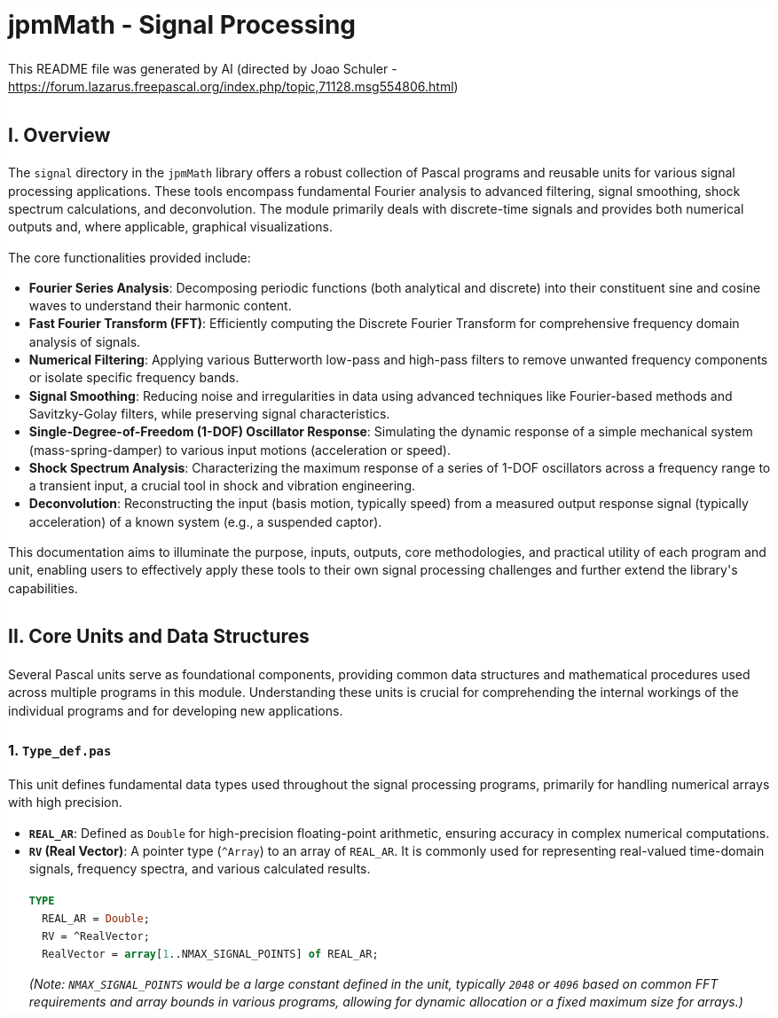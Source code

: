 
# jpmMath - Signal Processing

This README file was generated by AI (directed by Joao Schuler - https://forum.lazarus.freepascal.org/index.php/topic,71128.msg554806.html)

## I. Overview

The `signal` directory in the `jpmMath` library offers a robust collection of Pascal programs and reusable units for various signal processing applications. These tools encompass fundamental Fourier analysis to advanced filtering, signal smoothing, shock spectrum calculations, and deconvolution. The module primarily deals with discrete-time signals and provides both numerical outputs and, where applicable, graphical visualizations.

The core functionalities provided include:
*   **Fourier Series Analysis**: Decomposing periodic functions (both analytical and discrete) into their constituent sine and cosine waves to understand their harmonic content.
*   **Fast Fourier Transform (FFT)**: Efficiently computing the Discrete Fourier Transform for comprehensive frequency domain analysis of signals.
*   **Numerical Filtering**: Applying various Butterworth low-pass and high-pass filters to remove unwanted frequency components or isolate specific frequency bands.
*   **Signal Smoothing**: Reducing noise and irregularities in data using advanced techniques like Fourier-based methods and Savitzky-Golay filters, while preserving signal characteristics.
*   **Single-Degree-of-Freedom (1-DOF) Oscillator Response**: Simulating the dynamic response of a simple mechanical system (mass-spring-damper) to various input motions (acceleration or speed).
*   **Shock Spectrum Analysis**: Characterizing the maximum response of a series of 1-DOF oscillators across a frequency range to a transient input, a crucial tool in shock and vibration engineering.
*   **Deconvolution**: Reconstructing the input (basis motion, typically speed) from a measured output response signal (typically acceleration) of a known system (e.g., a suspended captor).

This documentation aims to illuminate the purpose, inputs, outputs, core methodologies, and practical utility of each program and unit, enabling users to effectively apply these tools to their own signal processing challenges and further extend the library's capabilities.

## II. Core Units and Data Structures

Several Pascal units serve as foundational components, providing common data structures and mathematical procedures used across multiple programs in this module. Understanding these units is crucial for comprehending the internal workings of the individual programs and for developing new applications.

### 1. `Type_def.pas`

This unit defines fundamental data types used throughout the signal processing programs, primarily for handling numerical arrays with high precision.

*   **`REAL_AR`**: Defined as `Double` for high-precision floating-point arithmetic, ensuring accuracy in complex numerical computations.
*   **`RV` (Real Vector)**: A pointer type (`^Array`) to an array of `REAL_AR`. It is commonly used for representing real-valued time-domain signals, frequency spectra, and various calculated results.
    ```pascal
    TYPE
      REAL_AR = Double;
      RV = ^RealVector;
      RealVector = array[1..NMAX_SIGNAL_POINTS] of REAL_AR;
    ```
    *(Note: `NMAX_SIGNAL_POINTS` would be a large constant defined in the unit, typically `2048` or `4096` based on common FFT requirements and array bounds in various programs, allowing for dynamic allocation or a fixed maximum size for arrays.)*
